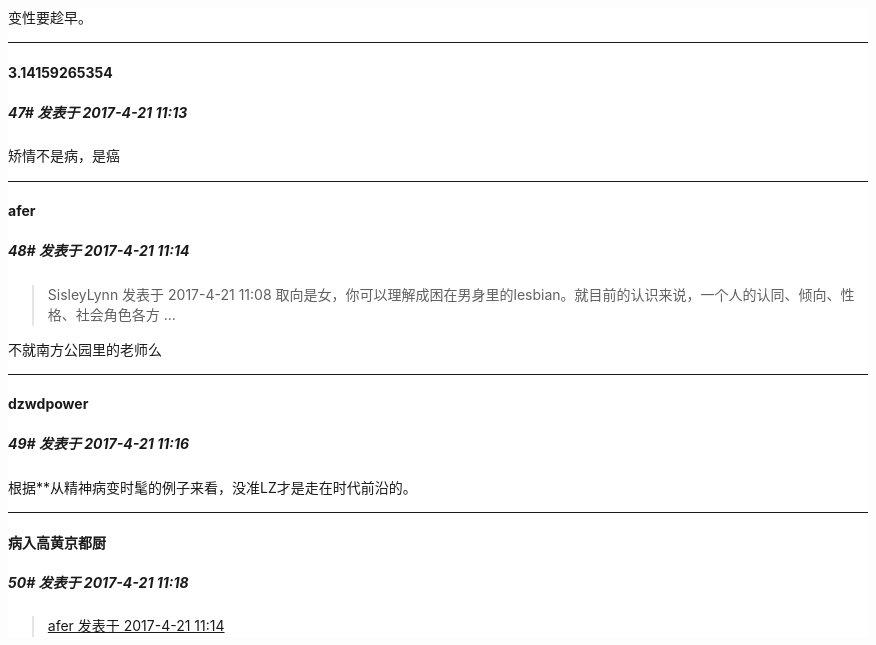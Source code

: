 


变性要趁早。







*****

####  3.14159265354  
##### 47#       发表于 2017-4-21 11:13




矫情不是病，是癌







*****

####  afer  
##### 48#       发表于 2017-4-21 11:14



<blockquote>SisleyLynn 发表于 2017-4-21 11:08
取向是女，你可以理解成困在男身里的lesbian。就目前的认识来说，一个人的认同、倾向、性格、社会角色各方 ...</blockquote>
不就南方公园里的老师么







*****

####  dzwdpower  
##### 49#       发表于 2017-4-21 11:16




根据**从精神病变时髦的例子来看，没准LZ才是走在时代前沿的。







*****

####  病入高黄京都厨  
##### 50#       发表于 2017-4-21 11:18



<blockquote><a href="httphttps://bbs.saraba1st.com/2b/forum.php?mod=redirect&amp;goto=findpost&amp;pid=35727490&amp;ptid=1497915" target="_blank">afer 发表于 2017-4-21 11:14</a>
